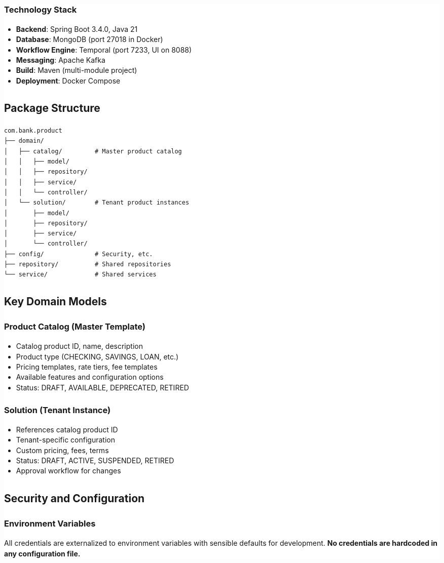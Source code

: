 ### Technology Stack
- **Backend**: Spring Boot 3.4.0, Java 21
- **Database**: MongoDB (port 27018 in Docker)
- **Workflow Engine**: Temporal (port 7233, UI on 8088)
- **Messaging**: Apache Kafka
- **Build**: Maven (multi-module project)
- **Deployment**: Docker Compose

## Package Structure
```
com.bank.product
├── domain/
│   ├── catalog/         # Master product catalog
│   │   ├── model/
│   │   ├── repository/
│   │   ├── service/
│   │   └── controller/
│   └── solution/        # Tenant product instances
│       ├── model/
│       ├── repository/
│       ├── service/
│       └── controller/
├── config/              # Security, etc.
├── repository/          # Shared repositories
└── service/             # Shared services
```

## Key Domain Models

### Product Catalog (Master Template)
- Catalog product ID, name, description
- Product type (CHECKING, SAVINGS, LOAN, etc.)
- Pricing templates, rate tiers, fee templates
- Available features and configuration options
- Status: DRAFT, AVAILABLE, DEPRECATED, RETIRED

### Solution (Tenant Instance)
- References catalog product ID
- Tenant-specific configuration
- Custom pricing, fees, terms
- Status: DRAFT, ACTIVE, SUSPENDED, RETIRED
- Approval workflow for changes

## Security and Configuration

### Environment Variables
All credentials are externalized to environment variables with sensible defaults for development. **No credentials are hardcoded in any configuration file.**
